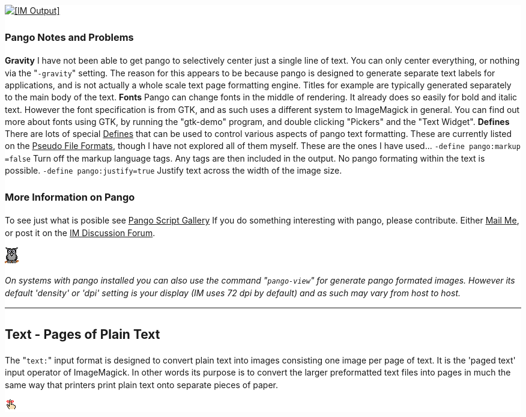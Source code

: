 [![\[IM Output\]](pango_test.png)](pango_test.png)

### Pango Notes and Problems

**Gravity**
I have not been able to get pango to selectively center just a single line of text. You can only center everything, or nothing via the "`-gravity`" setting.
The reason for this appears to be because pango is designed to generate separate text labels for applications, and is not actually a whole scale text page formatting engine. Titles for example are typically generated separately to the main body of the text.
**Fonts**
Pango can change fonts in the middle of rendering. It already does so easily for bold and italic text. However the font specification is from GTK, and as such uses a different system to ImageMagick in general.
You can find out more about fonts using GTK, by running the "gtk-demo" program, and double clicking "Pickers" and the "Text Widget".
**Defines**
There are lots of special [Defines](../basics/#define) that can be used to control various aspects of pango text formatting. These are currently listed on the [Pseudo File Formats](http://www.imagemagick.org/script/formats.php#pseudo), though I have not explored all of them myself.
These are the ones I have used...
`-define pango:markup=false`
Turn off the markup language tags. Any tags are then included in the output. No pango formating within the text is possible.
`-define pango:justify=true`
Justify text across the width of the image size.
### More Information on Pango

To see just what is posible see [Pango Script Gallery](http://www.pango.org/ScriptGallery)
If you do something interesting with pango, please contribute. Either [Mail Me](%20http://www.ict.griffith.edu.au/anthony/mail.shtml), or post it on the [IM Discussion Forum](../forum_link.cgi?f=1).
  
![](../img_www/expert.gif)![](../img_www/space.gif)
  
*On systems with pango installed you can also use the command "`pango-view`" for generate pango formated images. However its default 'density' or 'dpi' setting is your display (IM uses 72 dpi by default) and as such may vary from host to host.*

------------------------------------------------------------------------

## Text - Pages of Plain Text

The "`text:`" input format is designed to convert plain text into images consisting one image per page of text. It is the 'paged text' input operator of ImageMagick.
In other words its purpose is to convert the larger preformatted text files into pages in much the same way that printers print plain text onto separate pieces of paper.
  
![](../img_www/reminder.gif)![](../img_www/space.gif)
  